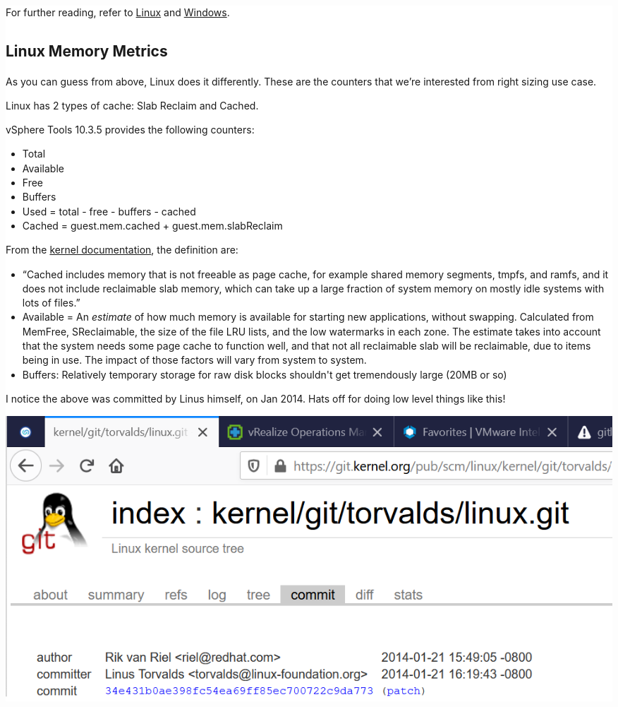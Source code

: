 For further reading, refer to [Linux](https://stackoverflow.com/questions/45487506/what-is-inactivefile-and-activefile-in-proc-meminfo) and [Windows](https://wutils.com/wmi/root/cimv2/win32_perfrawdata_perfos_memory/#systemcacheresidentbytes_properties).

## Linux Memory Metrics

As you can guess from above, Linux does it differently. These are the counters that we’re interested from right sizing use case.

Linux has 2 types of cache: Slab Reclaim and Cached.

vSphere Tools 10.3.5 provides the following counters:

- Total
- Available
- Free
- Buffers
- Used = total - free - buffers - cached
- Cached = guest.mem.cached + guest.mem.slabReclaim

From the [kernel documentation](https://git.kernel.org/pub/scm/linux/kernel/git/torvalds/linux.git/commit/?id=34e431b0ae398fc54ea69ff85ec700722c9da773), the definition are:

- “Cached includes memory that is not freeable as page cache, for example shared memory segments, tmpfs, and ramfs, and it does not include reclaimable slab memory, which can take up a large fraction of system memory on mostly idle systems with lots of files.”
- Available = An _estimate_ of how much memory is available for starting new applications, without swapping. Calculated from MemFree, SReclaimable, the size of the file LRU lists, and the low watermarks in each zone. The estimate takes into account that the system needs some page cache to function well, and that not all reclaimable slab will be reclaimable, due to items being in use. The impact of those factors will vary from system to system.
- Buffers: Relatively temporary storage for raw disk blocks shouldn't get tremendously large (20MB or so)

I notice the above was committed by Linus himself, on Jan 2014. Hats off for doing low level things like this!

![Linux comit](2.3.3-fig-11.png)

